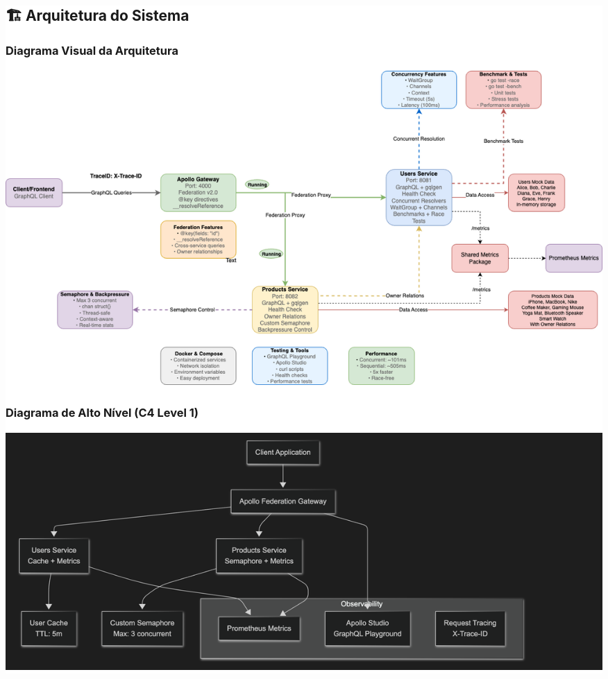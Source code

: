## 🏗️ Arquitetura do Sistema

### Diagrama Visual da Arquitetura

![Architecture](docs/architecture.drawio.png)

### Diagrama de Alto Nível (C4 Level 1)

![Architecture](.gitassets/c4-1.png)
